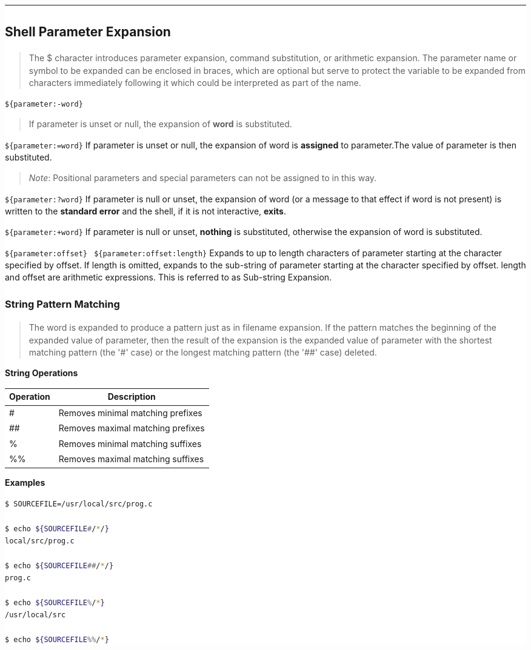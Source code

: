 ----------


## Shell Parameter Expansion

> The $ character introduces parameter expansion, command substitution, or arithmetic expansion. The parameter name or symbol to be expanded can be enclosed in braces, which are optional but serve to protect the variable to be expanded from characters immediately following it which could be interpreted as part of the name.

`${parameter:-word} `
> If parameter is unset or null, the expansion of **word** is substituted. 

`${parameter:=word}`
If parameter is unset or null, the expansion of word is **assigned** to parameter.The value of parameter is then substituted.   
> *Note*: Positional parameters and special parameters can not be assigned to in this way.

`${parameter:?word}`
If parameter is null or unset, the expansion of word (or a message to that effect if word is not present) is written to the **standard error** and the shell, if it is not interactive, **exits**.

`${parameter:+word}`
If parameter is null or unset, **nothing** is substituted, otherwise the expansion of word is substituted.

`${parameter:offset} `
`${parameter:offset:length}`
Expands to up to length characters of parameter starting at the character specified by offset. If length is omitted, expands to the sub-string of parameter starting at the character specified by offset. length and offset are arithmetic expressions. This is referred to as Sub-string Expansion. 

### String Pattern Matching

> The word is expanded to produce a pattern just as in filename expansion. If the pattern matches the beginning of the expanded value of parameter, then the result of the expansion is the expanded value of parameter with the shortest matching pattern (the '#' case) or the longest matching pattern (the '##' case) deleted.

**String Operations**

Operation     | Description
--------------|---------------
 #            | Removes minimal matching prefixes
 ##           | Removes maximal matching prefixes
 %            | Removes minimal matching suffixes
 %%           | Removes maximal matching suffixes

**Examples**

```bash
$ SOURCEFILE=/usr/local/src/prog.c

$ echo ${SOURCEFILE#/*/}
local/src/prog.c

$ echo ${SOURCEFILE##/*/}
prog.c

$ echo ${SOURCEFILE%/*}
/usr/local/src

$ echo ${SOURCEFILE%%/*}
```
